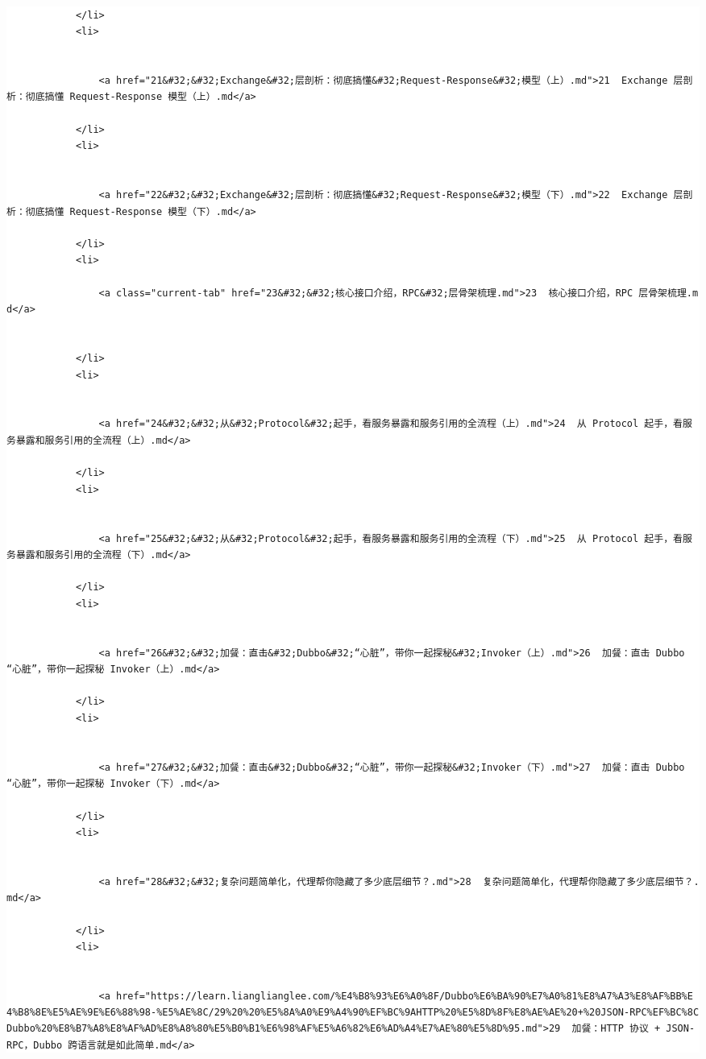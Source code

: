                 </li>
                <li>

                    
                    <a href="21&#32;&#32;Exchange&#32;层剖析：彻底搞懂&#32;Request-Response&#32;模型（上）.md">21  Exchange 层剖析：彻底搞懂 Request-Response 模型（上）.md</a>

                </li>
                <li>

                    
                    <a href="22&#32;&#32;Exchange&#32;层剖析：彻底搞懂&#32;Request-Response&#32;模型（下）.md">22  Exchange 层剖析：彻底搞懂 Request-Response 模型（下）.md</a>

                </li>
                <li>

                    <a class="current-tab" href="23&#32;&#32;核心接口介绍，RPC&#32;层骨架梳理.md">23  核心接口介绍，RPC 层骨架梳理.md</a>
                    

                </li>
                <li>

                    
                    <a href="24&#32;&#32;从&#32;Protocol&#32;起手，看服务暴露和服务引用的全流程（上）.md">24  从 Protocol 起手，看服务暴露和服务引用的全流程（上）.md</a>

                </li>
                <li>

                    
                    <a href="25&#32;&#32;从&#32;Protocol&#32;起手，看服务暴露和服务引用的全流程（下）.md">25  从 Protocol 起手，看服务暴露和服务引用的全流程（下）.md</a>

                </li>
                <li>

                    
                    <a href="26&#32;&#32;加餐：直击&#32;Dubbo&#32;“心脏”，带你一起探秘&#32;Invoker（上）.md">26  加餐：直击 Dubbo “心脏”，带你一起探秘 Invoker（上）.md</a>

                </li>
                <li>

                    
                    <a href="27&#32;&#32;加餐：直击&#32;Dubbo&#32;“心脏”，带你一起探秘&#32;Invoker（下）.md">27  加餐：直击 Dubbo “心脏”，带你一起探秘 Invoker（下）.md</a>

                </li>
                <li>

                    
                    <a href="28&#32;&#32;复杂问题简单化，代理帮你隐藏了多少底层细节？.md">28  复杂问题简单化，代理帮你隐藏了多少底层细节？.md</a>

                </li>
                <li>

                    
                    <a href="https://learn.lianglianglee.com/%E4%B8%93%E6%A0%8F/Dubbo%E6%BA%90%E7%A0%81%E8%A7%A3%E8%AF%BB%E4%B8%8E%E5%AE%9E%E6%88%98-%E5%AE%8C/29%20%20%E5%8A%A0%E9%A4%90%EF%BC%9AHTTP%20%E5%8D%8F%E8%AE%AE%20+%20JSON-RPC%EF%BC%8CDubbo%20%E8%B7%A8%E8%AF%AD%E8%A8%80%E5%B0%B1%E6%98%AF%E5%A6%82%E6%AD%A4%E7%AE%80%E5%8D%95.md">29  加餐：HTTP 协议 + JSON-RPC，Dubbo 跨语言就是如此简单.md</a>
